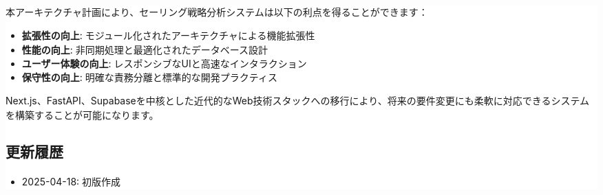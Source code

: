 本アーキテクチャ計画により、セーリング戦略分析システムは以下の利点を得ることができます：

- **拡張性の向上**: モジュール化されたアーキテクチャによる機能拡張性
- **性能の向上**: 非同期処理と最適化されたデータベース設計
- **ユーザー体験の向上**: レスポンシブなUIと高速なインタラクション
- **保守性の向上**: 明確な責務分離と標準的な開発プラクティス

Next.js、FastAPI、Supabaseを中核とした近代的なWeb技術スタックへの移行により、将来の要件変更にも柔軟に対応できるシステムを構築することが可能になります。

## 更新履歴

- 2025-04-18: 初版作成
